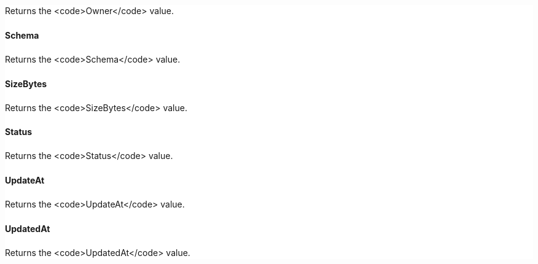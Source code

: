 Returns the &lt;code&gt;Owner&lt;/code&gt; value.

#### Schema

Returns the &lt;code&gt;Schema&lt;/code&gt; value.

#### SizeBytes

Returns the &lt;code&gt;SizeBytes&lt;/code&gt; value.

#### Status

Returns the &lt;code&gt;Status&lt;/code&gt; value.

#### UpdateAt

Returns the &lt;code&gt;UpdateAt&lt;/code&gt; value.

#### UpdatedAt

Returns the &lt;code&gt;UpdatedAt&lt;/code&gt; value.

